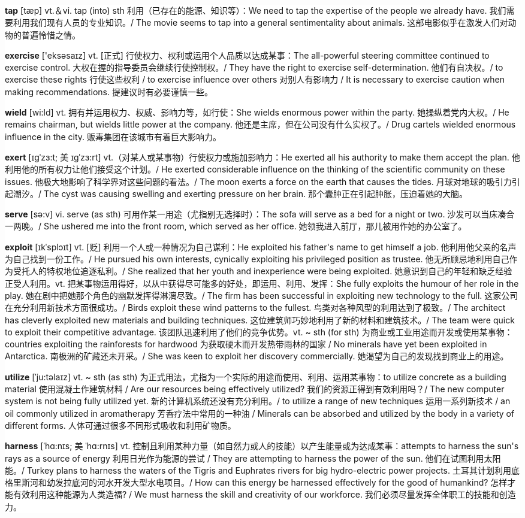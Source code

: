 <span class="vocabulary">**tap**</span> [tæp] 
<span class="definition">vt.＆vi. tap (into) sth 利用（已存在的能源、知识等）：</span>We need to tap the expertise of the people we already have. 我们需要利用我们现有人员的专业知识。/ The movie seems to tap into a general sentimentality about animals. 这部电影似乎在激发人们对动物的普遍怜惜之情。

<span class="vocabulary">**exercise**</span> ['eksəsaɪz] 
<span class="definition">vt. [正式] 行使权力、权利或运用个人品质以达成某事：</span>The all-powerful steering committee continued to exercise control. 大权在握的指导委员会继续行使控制权。/ They have the right to exercise self-determination. 他们有自决权。/ to exercise these rights 行使这些权利 / to exercise influence over others 对别人有影响力 / It is necessary to exercise caution when making recommendations. 提建议时有必要谨慎一些。
 
<span class="vocabulary">**wield**</span> [wi:ld]
<span class="definition">vt. 拥有并运用权力、权威、影响力等，如行使：</span>She wields enormous power within the party. 她操纵着党内大权。/ He remains chairman, but wields little power at the company. 他还是主席，但在公司没有什么实权了。/ Drug cartels wielded enormous influence in the city. 贩毒集团在该城市有着巨大影响力。
 
<span class="vocabulary">**exert**</span> [ɪgˈzɜ:t; 美 ɪgˈzɜ:rt]
<span class="definition">vt.（对某人或某事物）行使权力或施加影响力：</span>He exerted all his authority to make them accept the plan. 他利用他的所有权力让他们接受这个计划。/ He exerted considerable influence on the thinking of the scientific community on these issues. 他极大地影响了科学界对这些问题的看法。/ The moon exerts a force on the earth that causes the tides. 月球对地球的吸引力引起潮汐。/ The cyst was causing swelling and exerting pressure on her brain. 那个囊肿正在引起肿胀，压迫着她的大脑。

<span class="vocabulary">**serve**</span> [sə:v] 
<span class="definition">vi. serve (as sth) 可用作某一用途（尤指别无选择时）：</span>The sofa will serve as a bed for a night or two. 沙发可以当床凑合一两晚。/ She ushered me into the front room, which served as her office. 她领我进入前厅，那儿被用作她的办公室了。

<span class="vocabulary">**exploit** </span>[ɪkˈsplɔɪt]
<span class="definition">vt. [贬] 利用一个人或一种情况为自己谋利：</span>He exploited his father's name to get himself a job. 他利用他父亲的名声为自己找到一份工作。/ He pursued his own interests, cynically exploiting his privileged position as trustee. 他无所顾忌地利用自己作为受托人的特权地位追逐私利。/ She realized that her youth and inexperience were being exploited. 她意识到自己的年轻和缺乏经验正受人利用。<span class="definition">vt. 把某事物运用得好，以从中获得尽可能多的好处，即运用、利用、发挥：</span>She fully exploits the humour of her role in the play. 她在剧中把她那个角色的幽默发挥得淋漓尽致。/ The firm has been successful in exploiting new technology to the full. 这家公司在充分利用新技术方面很成功。/ Birds exploit these wind patterns to the fullest. 鸟类对各种风型的利用达到了极致。/ The architect has cleverly exploited new materials and building techniques. 这位建筑师巧妙地利用了新的材料和建筑技术。/ The team were quick to exploit their competitive advantage. 该团队迅速利用了他们的竞争优势。<span class="definition">vt. ~ sth (for sth) 为商业或工业用途而开发或使用某事物：</span>countries exploiting the rainforests for hardwood 为获取硬木而开发热带雨林的国家 / No minerals have yet been exploited in Antarctica. 南极洲的矿藏还未开采。/ She was keen to exploit her discovery commercially. 她渴望为自己的发现找到商业上的用途。

<span class="vocabulary">**utilize** </span>[ˈju:təlaɪz]
<span class="definition">vt. ~ sth (as sth) 为正式用法，尤指为一个实际的用途而使用、利用、运用某事物：</span>to utilize concrete as a building material 使用混凝土作建筑材料 / Are our resources being effectively utilized? 我们的资源正得到有效利用吗？/ The new computer system is not being fully utilized yet. 新的计算机系统还没有充分利用。/ to utilize a range of new techniques 运用一系列新技术 / an oil commonly utilized in aromatherapy 芳香疗法中常用的一种油 / Minerals can be absorbed and utilized by the body in a variety of different forms. 人体可通过很多不同形式吸收和利用矿物质。
           
<span class="vocabulary">**harness**</span> [ˈhɑ:nɪs; 美 ˈhɑ:rnɪs]
<span class="definition">vt. 控制且利用某种力量（如自然力或人的技能）以产生能量或为达成某事：</span>attempts to harness the sun's rays as a source of energy 利用日光作为能源的尝试 / They are attempting to harness the power of the sun. 他们在试图利用太阳能。/ Turkey plans to harness the waters of the Tigris and Euphrates rivers for big hydro-electric power projects. 土耳其计划利用底格里斯河和幼发拉底河的河水开发大型水电项目。/ How can this energy be harnessed effectively for the good of humankind? 怎样才能有效利用这种能源为人类造福? / We must harness the skill and creativity of our workforce. 我们必须尽量发挥全体职工的技能和创造力。

